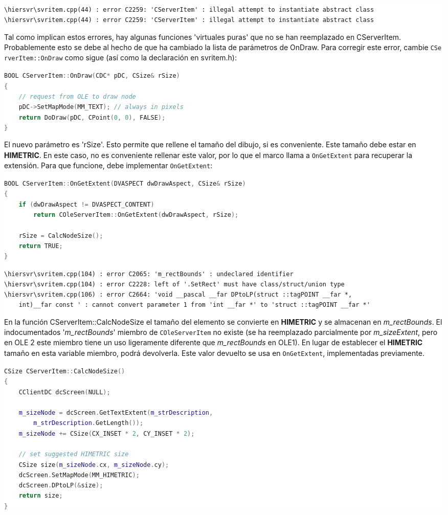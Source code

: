 ```Output
\hiersvr\svritem.cpp(44) : error C2259: 'CServerItem' : illegal attempt to instantiate abstract class
\hiersvr\svritem.cpp(44) : error C2259: 'CServerItem' : illegal attempt to instantiate abstract class
```

Tal como implican estos errores, hay algunas funciones 'virtuales puras' que no se han reemplazado en CServerItem. Probablemente esto se debe al hecho de que ha cambiado la lista de parámetros de OnDraw. Para corregir este error, cambie `CServerItem::OnDraw` como sigue (así como la declaración en svritem.h):

```cpp
BOOL CServerItem::OnDraw(CDC* pDC, CSize& rSize)
{
    // request from OLE to draw node
    pDC->SetMapMode(MM_TEXT); // always in pixels
    return DoDraw(pDC, CPoint(0, 0), FALSE);
}
```

El nuevo parámetro es 'rSize'. Esto permite que rellene el tamaño del dibujo, si es conveniente. Este tamaño debe estar en **HIMETRIC**. En este caso, no es conveniente rellenar este valor, por lo que el marco llama a `OnGetExtent` para recuperar la extensión. Para que funcione, debe implementar `OnGetExtent`:

```cpp
BOOL CServerItem::OnGetExtent(DVASPECT dwDrawAspect, CSize& rSize)
{
    if (dwDrawAspect != DVASPECT_CONTENT)
        return COleServerItem::OnGetExtent(dwDrawAspect, rSize);

    rSize = CalcNodeSize();
    return TRUE;
}
```

```Output
\hiersvr\svritem.cpp(104) : error C2065: 'm_rectBounds' : undeclared identifier
\hiersvr\svritem.cpp(104) : error C2228: left of '.SetRect' must have class/struct/union type
\hiersvr\svritem.cpp(106) : error C2664: 'void __pascal __far DPtoLP(struct ::tagPOINT __far *,
    int)__far const ' : cannot convert parameter 1 from 'int __far *' to 'struct ::tagPOINT __far *'
```

En la función CServerItem::CalcNodeSize el tamaño del elemento se convierte en **HIMETRIC** y se almacenan en *m_rectBounds*. El indocumentados '*m_rectBounds*' miembro de `COleServerItem` no existe (se ha reemplazado parcialmente por *m_sizeExtent*, pero en OLE 2 este miembro tiene un uso ligeramente diferente que *m_rectBounds* en OLE1). En lugar de establecer el **HIMETRIC** tamaño en esta variable miembro, podrá devolverla. Este valor devuelto se usa en `OnGetExtent`, implementadas previamente.

```cpp
CSize CServerItem::CalcNodeSize()
{
    CClientDC dcScreen(NULL);

    m_sizeNode = dcScreen.GetTextExtent(m_strDescription,
        m_strDescription.GetLength());
    m_sizeNode += CSize(CX_INSET * 2, CY_INSET * 2);

    // set suggested HIMETRIC size
    CSize size(m_sizeNode.cx, m_sizeNode.cy);
    dcScreen.SetMapMode(MM_HIMETRIC);
    dcScreen.DPtoLP(&size);
    return size;
}
```
